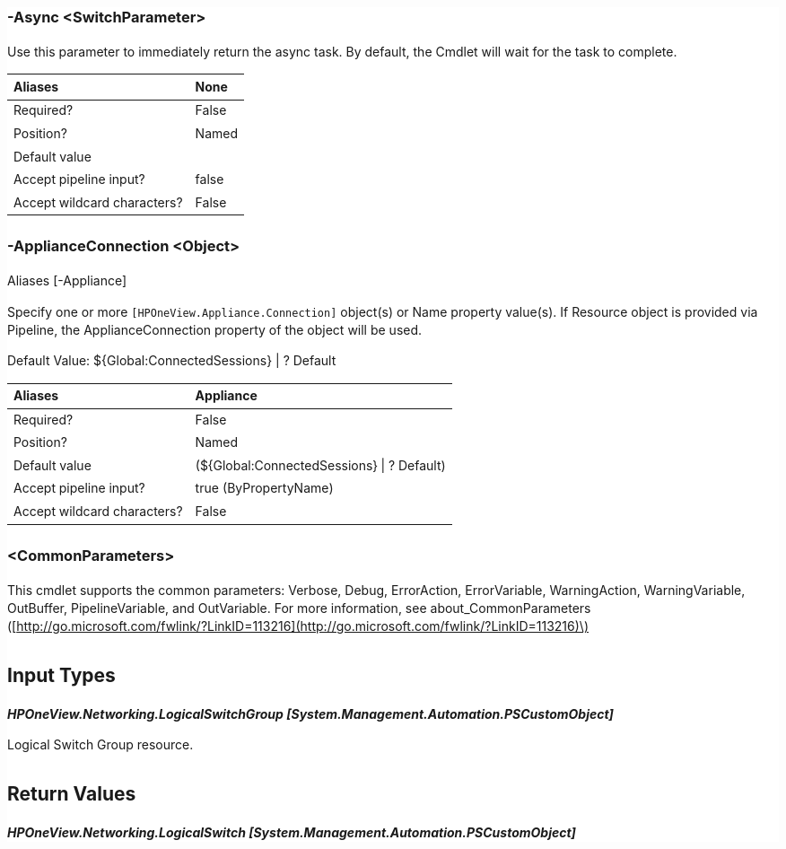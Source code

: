 ### -Async &lt;SwitchParameter&gt;

Use this parameter to immediately return the async task.  By default, the Cmdlet will wait for the task to complete.

| Aliases | None |
| :--- | :--- |
| Required? | False |
| Position? | Named |
| Default value |  |
| Accept pipeline input? | false |
| Accept wildcard characters? | False |

### -ApplianceConnection &lt;Object&gt;

Aliases [-Appliance]

Specify one or more `[HPOneView.Appliance.Connection]` object(s) or Name property value(s). If Resource object is provided via Pipeline, the ApplianceConnection property of the object will be used.

Default Value: ${Global:ConnectedSessions} | ? Default

| Aliases | Appliance |
| :--- | :--- |
| Required? | False |
| Position? | Named |
| Default value | (${Global:ConnectedSessions} &vert; ? Default) |
| Accept pipeline input? | true (ByPropertyName) |
| Accept wildcard characters? | False |

### &lt;CommonParameters&gt;

This cmdlet supports the common parameters: Verbose, Debug, ErrorAction, ErrorVariable, WarningAction, WarningVariable, OutBuffer, PipelineVariable, and OutVariable. For more information, see about\_CommonParameters \([http://go.microsoft.com/fwlink/?LinkID=113216](http://go.microsoft.com/fwlink/?LinkID=113216)\)

## Input Types

_**HPOneView.Networking.LogicalSwitchGroup [System.Management.Automation.PSCustomObject]**_

Logical Switch Group resource.

## Return Values

_**HPOneView.Networking.LogicalSwitch [System.Management.Automation.PSCustomObject]**_
